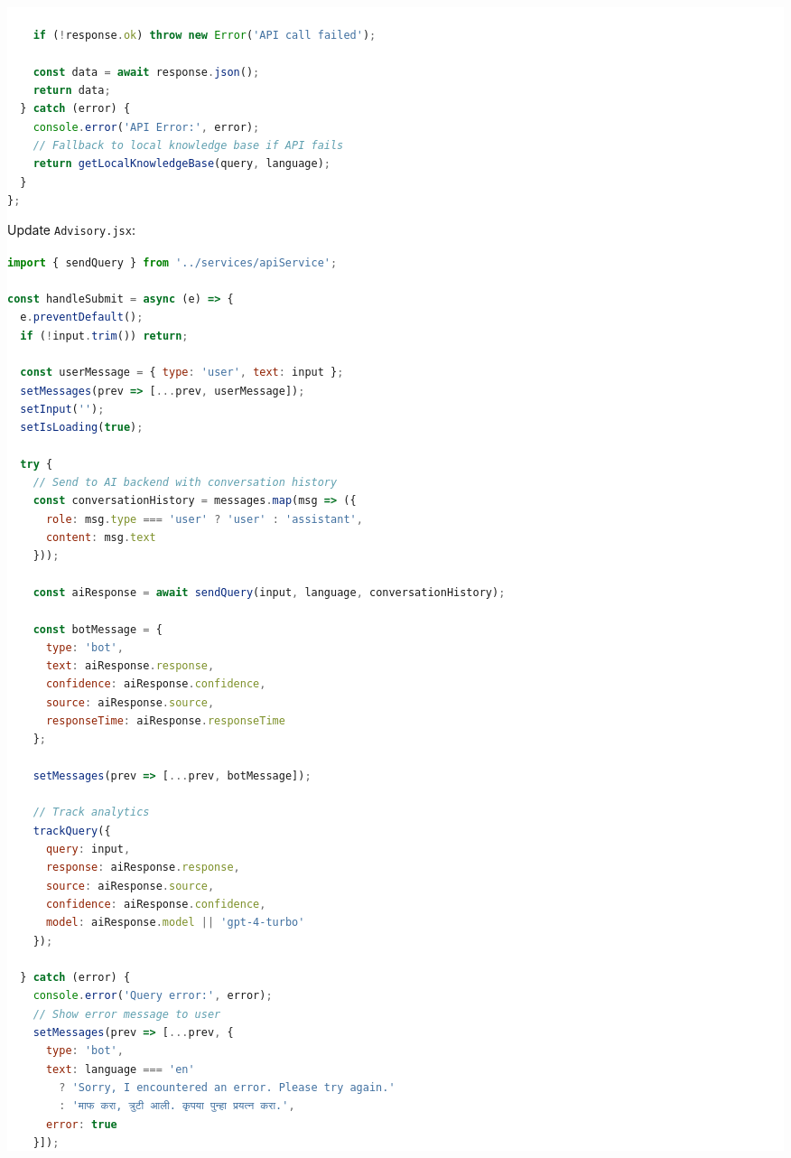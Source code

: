 ```javascript
    
    if (!response.ok) throw new Error('API call failed');
    
    const data = await response.json();
    return data;
  } catch (error) {
    console.error('API Error:', error);
    // Fallback to local knowledge base if API fails
    return getLocalKnowledgeBase(query, language);
  }
};
```

Update `Advisory.jsx`:
```javascript
import { sendQuery } from '../services/apiService';

const handleSubmit = async (e) => {
  e.preventDefault();
  if (!input.trim()) return;

  const userMessage = { type: 'user', text: input };
  setMessages(prev => [...prev, userMessage]);
  setInput('');
  setIsLoading(true);

  try {
    // Send to AI backend with conversation history
    const conversationHistory = messages.map(msg => ({
      role: msg.type === 'user' ? 'user' : 'assistant',
      content: msg.text
    }));

    const aiResponse = await sendQuery(input, language, conversationHistory);
    
    const botMessage = {
      type: 'bot',
      text: aiResponse.response,
      confidence: aiResponse.confidence,
      source: aiResponse.source,
      responseTime: aiResponse.responseTime
    };
    
    setMessages(prev => [...prev, botMessage]);
    
    // Track analytics
    trackQuery({
      query: input,
      response: aiResponse.response,
      source: aiResponse.source,
      confidence: aiResponse.confidence,
      model: aiResponse.model || 'gpt-4-turbo'
    });
    
  } catch (error) {
    console.error('Query error:', error);
    // Show error message to user
    setMessages(prev => [...prev, {
      type: 'bot',
      text: language === 'en' 
        ? 'Sorry, I encountered an error. Please try again.' 
        : 'माफ करा, त्रुटी आली. कृपया पुन्हा प्रयत्न करा.',
      error: true
    }]);
```